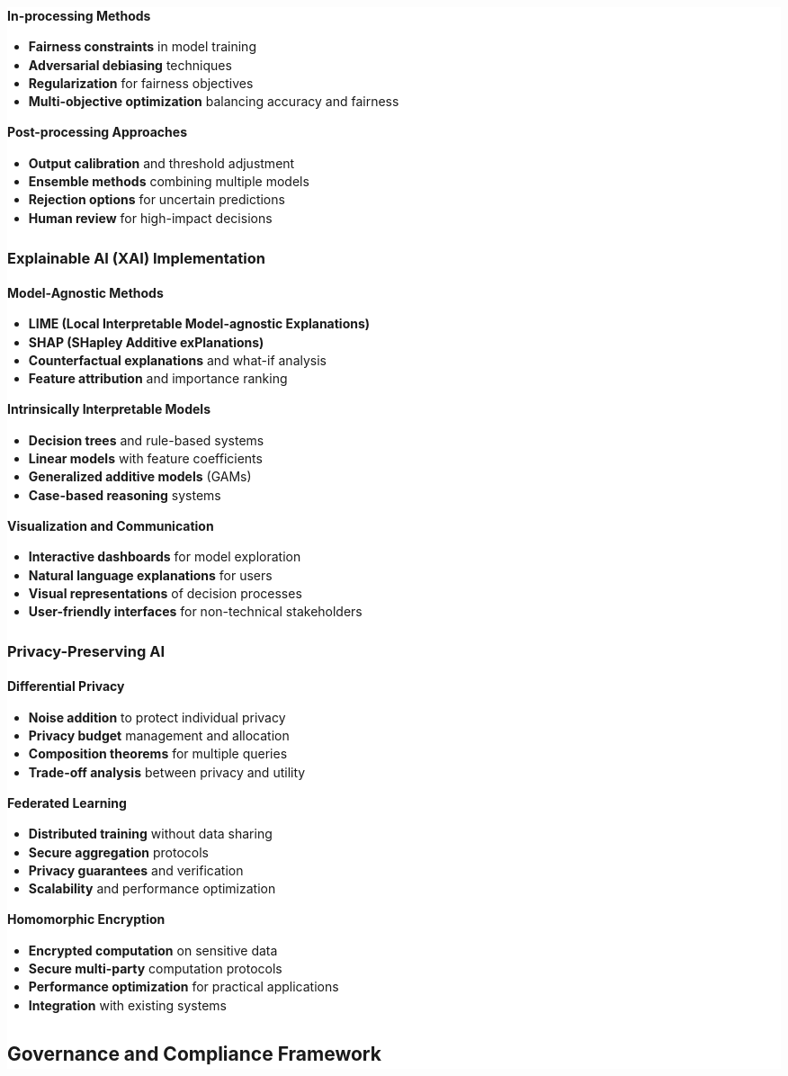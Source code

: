 **In-processing Methods**
- **Fairness constraints** in model training
- **Adversarial debiasing** techniques
- **Regularization** for fairness objectives
- **Multi-objective optimization** balancing accuracy and fairness

**Post-processing Approaches**
- **Output calibration** and threshold adjustment
- **Ensemble methods** combining multiple models
- **Rejection options** for uncertain predictions
- **Human review** for high-impact decisions

### Explainable AI (XAI) Implementation

**Model-Agnostic Methods**
- **LIME (Local Interpretable Model-agnostic Explanations)**
- **SHAP (SHapley Additive exPlanations)**
- **Counterfactual explanations** and what-if analysis
- **Feature attribution** and importance ranking

**Intrinsically Interpretable Models**
- **Decision trees** and rule-based systems
- **Linear models** with feature coefficients
- **Generalized additive models** (GAMs)
- **Case-based reasoning** systems

**Visualization and Communication**
- **Interactive dashboards** for model exploration
- **Natural language explanations** for users
- **Visual representations** of decision processes
- **User-friendly interfaces** for non-technical stakeholders

### Privacy-Preserving AI

**Differential Privacy**
- **Noise addition** to protect individual privacy
- **Privacy budget** management and allocation
- **Composition theorems** for multiple queries
- **Trade-off analysis** between privacy and utility

**Federated Learning**
- **Distributed training** without data sharing
- **Secure aggregation** protocols
- **Privacy guarantees** and verification
- **Scalability** and performance optimization

**Homomorphic Encryption**
- **Encrypted computation** on sensitive data
- **Secure multi-party** computation protocols
- **Performance optimization** for practical applications
- **Integration** with existing systems

## Governance and Compliance Framework
